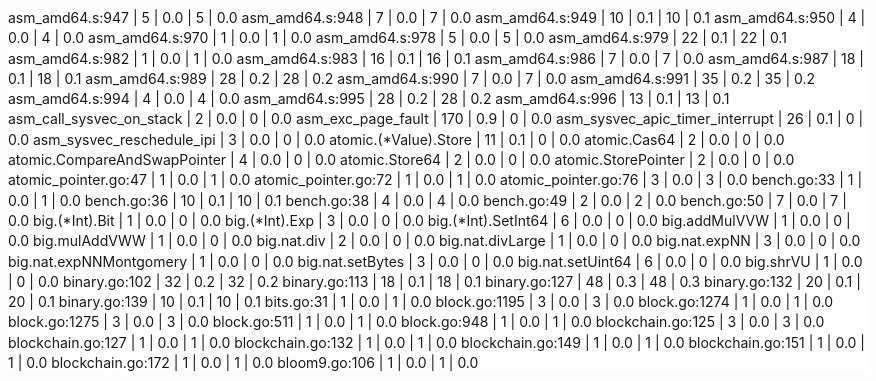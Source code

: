asm_amd64.s:947                                      |      5 |   0.0 |   5 |   0.0
asm_amd64.s:948                                      |      7 |   0.0 |   7 |   0.0
asm_amd64.s:949                                      |     10 |   0.1 |  10 |   0.1
asm_amd64.s:950                                      |      4 |   0.0 |   4 |   0.0
asm_amd64.s:970                                      |      1 |   0.0 |   1 |   0.0
asm_amd64.s:978                                      |      5 |   0.0 |   5 |   0.0
asm_amd64.s:979                                      |     22 |   0.1 |  22 |   0.1
asm_amd64.s:982                                      |      1 |   0.0 |   1 |   0.0
asm_amd64.s:983                                      |     16 |   0.1 |  16 |   0.1
asm_amd64.s:986                                      |      7 |   0.0 |   7 |   0.0
asm_amd64.s:987                                      |     18 |   0.1 |  18 |   0.1
asm_amd64.s:989                                      |     28 |   0.2 |  28 |   0.2
asm_amd64.s:990                                      |      7 |   0.0 |   7 |   0.0
asm_amd64.s:991                                      |     35 |   0.2 |  35 |   0.2
asm_amd64.s:994                                      |      4 |   0.0 |   4 |   0.0
asm_amd64.s:995                                      |     28 |   0.2 |  28 |   0.2
asm_amd64.s:996                                      |     13 |   0.1 |  13 |   0.1
asm_call_sysvec_on_stack                             |      2 |   0.0 |   0 |   0.0
asm_exc_page_fault                                   |    170 |   0.9 |   0 |   0.0
asm_sysvec_apic_timer_interrupt                      |     26 |   0.1 |   0 |   0.0
asm_sysvec_reschedule_ipi                            |      3 |   0.0 |   0 |   0.0
atomic.(*Value).Store                                |     11 |   0.1 |   0 |   0.0
atomic.Cas64                                         |      2 |   0.0 |   0 |   0.0
atomic.CompareAndSwapPointer                         |      4 |   0.0 |   0 |   0.0
atomic.Store64                                       |      2 |   0.0 |   0 |   0.0
atomic.StorePointer                                  |      2 |   0.0 |   0 |   0.0
atomic_pointer.go:47                                 |      1 |   0.0 |   1 |   0.0
atomic_pointer.go:72                                 |      1 |   0.0 |   1 |   0.0
atomic_pointer.go:76                                 |      3 |   0.0 |   3 |   0.0
bench.go:33                                          |      1 |   0.0 |   1 |   0.0
bench.go:36                                          |     10 |   0.1 |  10 |   0.1
bench.go:38                                          |      4 |   0.0 |   4 |   0.0
bench.go:49                                          |      2 |   0.0 |   2 |   0.0
bench.go:50                                          |      7 |   0.0 |   7 |   0.0
big.(*Int).Bit                                       |      1 |   0.0 |   0 |   0.0
big.(*Int).Exp                                       |      3 |   0.0 |   0 |   0.0
big.(*Int).SetInt64                                  |      6 |   0.0 |   0 |   0.0
big.addMulVVW                                        |      1 |   0.0 |   0 |   0.0
big.mulAddVWW                                        |      1 |   0.0 |   0 |   0.0
big.nat.div                                          |      2 |   0.0 |   0 |   0.0
big.nat.divLarge                                     |      1 |   0.0 |   0 |   0.0
big.nat.expNN                                        |      3 |   0.0 |   0 |   0.0
big.nat.expNNMontgomery                              |      1 |   0.0 |   0 |   0.0
big.nat.setBytes                                     |      3 |   0.0 |   0 |   0.0
big.nat.setUint64                                    |      6 |   0.0 |   0 |   0.0
big.shrVU                                            |      1 |   0.0 |   0 |   0.0
binary.go:102                                        |     32 |   0.2 |  32 |   0.2
binary.go:113                                        |     18 |   0.1 |  18 |   0.1
binary.go:127                                        |     48 |   0.3 |  48 |   0.3
binary.go:132                                        |     20 |   0.1 |  20 |   0.1
binary.go:139                                        |     10 |   0.1 |  10 |   0.1
bits.go:31                                           |      1 |   0.0 |   1 |   0.0
block.go:1195                                        |      3 |   0.0 |   3 |   0.0
block.go:1274                                        |      1 |   0.0 |   1 |   0.0
block.go:1275                                        |      3 |   0.0 |   3 |   0.0
block.go:511                                         |      1 |   0.0 |   1 |   0.0
block.go:948                                         |      1 |   0.0 |   1 |   0.0
blockchain.go:125                                    |      3 |   0.0 |   3 |   0.0
blockchain.go:127                                    |      1 |   0.0 |   1 |   0.0
blockchain.go:132                                    |      1 |   0.0 |   1 |   0.0
blockchain.go:149                                    |      1 |   0.0 |   1 |   0.0
blockchain.go:151                                    |      1 |   0.0 |   1 |   0.0
blockchain.go:172                                    |      1 |   0.0 |   1 |   0.0
bloom9.go:106                                        |      1 |   0.0 |   1 |   0.0